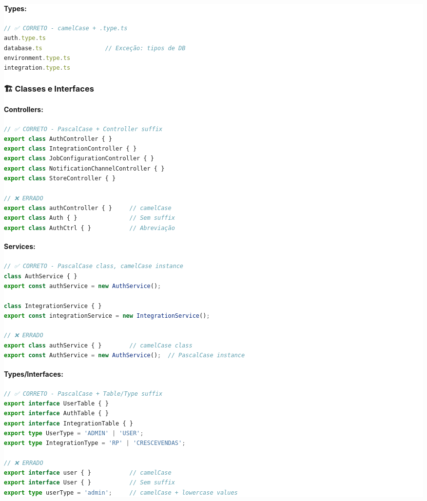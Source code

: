 #### **Types:**
```typescript
// ✅ CORRETO - camelCase + .type.ts
auth.type.ts
database.ts                  // Exceção: tipos de DB
environment.type.ts
integration.type.ts
```

### **🏗️ Classes e Interfaces**

#### **Controllers:**
```typescript
// ✅ CORRETO - PascalCase + Controller suffix
export class AuthController { }
export class IntegrationController { }
export class JobConfigurationController { }
export class NotificationChannelController { }
export class StoreController { }

// ❌ ERRADO
export class authController { }     // camelCase
export class Auth { }               // Sem suffix
export class AuthCtrl { }           // Abreviação
```

#### **Services:**
```typescript
// ✅ CORRETO - PascalCase class, camelCase instance
class AuthService { }
export const authService = new AuthService();

class IntegrationService { }
export const integrationService = new IntegrationService();

// ❌ ERRADO
export class authService { }        // camelCase class
export const AuthService = new AuthService();  // PascalCase instance
```

#### **Types/Interfaces:**
```typescript
// ✅ CORRETO - PascalCase + Table/Type suffix
export interface UserTable { }
export interface AuthTable { }
export interface IntegrationTable { }
export type UserType = 'ADMIN' | 'USER';
export type IntegrationType = 'RP' | 'CRESCEVENDAS';

// ❌ ERRADO
export interface user { }           // camelCase
export interface User { }           // Sem suffix
export type userType = 'admin';     // camelCase + lowercase values
```
